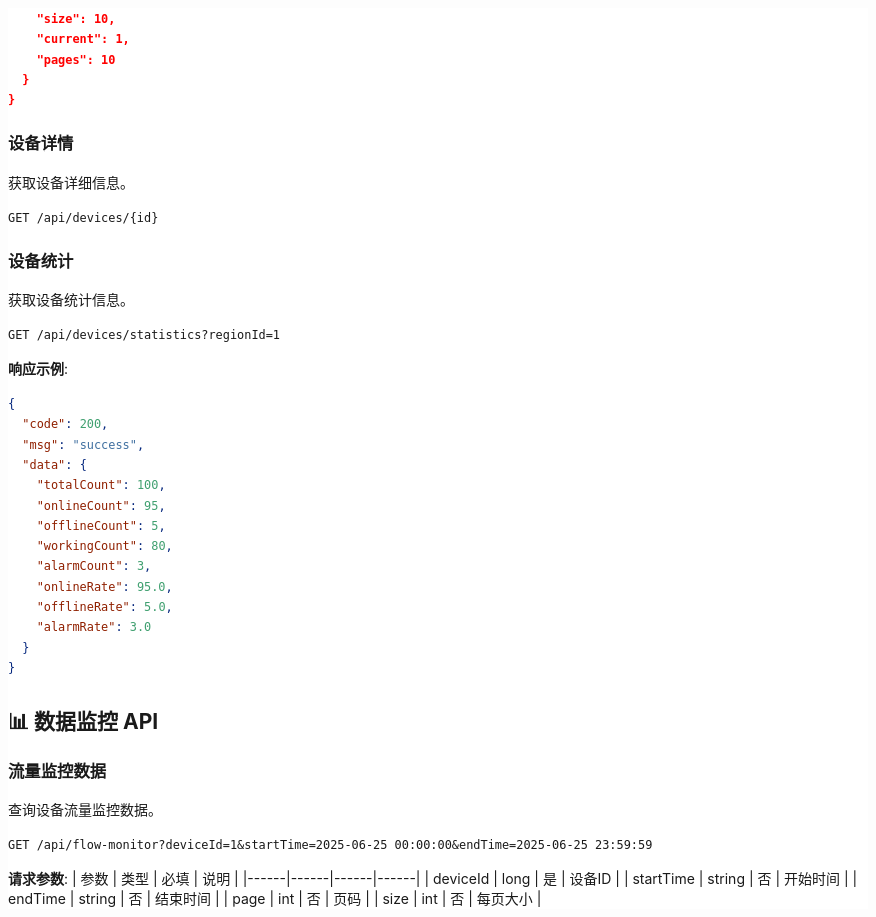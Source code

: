 ```json
    "size": 10,
    "current": 1,
    "pages": 10
  }
}
```

### 设备详情

获取设备详细信息。

```http
GET /api/devices/{id}
```

### 设备统计

获取设备统计信息。

```http
GET /api/devices/statistics?regionId=1
```

**响应示例**:
```json
{
  "code": 200,
  "msg": "success",
  "data": {
    "totalCount": 100,
    "onlineCount": 95,
    "offlineCount": 5,
    "workingCount": 80,
    "alarmCount": 3,
    "onlineRate": 95.0,
    "offlineRate": 5.0,
    "alarmRate": 3.0
  }
}
```

## 📊 数据监控 API

### 流量监控数据

查询设备流量监控数据。

```http
GET /api/flow-monitor?deviceId=1&startTime=2025-06-25 00:00:00&endTime=2025-06-25 23:59:59
```

**请求参数**:
| 参数 | 类型 | 必填 | 说明 |
|------|------|------|------|
| deviceId | long | 是 | 设备ID |
| startTime | string | 否 | 开始时间 |
| endTime | string | 否 | 结束时间 |
| page | int | 否 | 页码 |
| size | int | 否 | 每页大小 |
